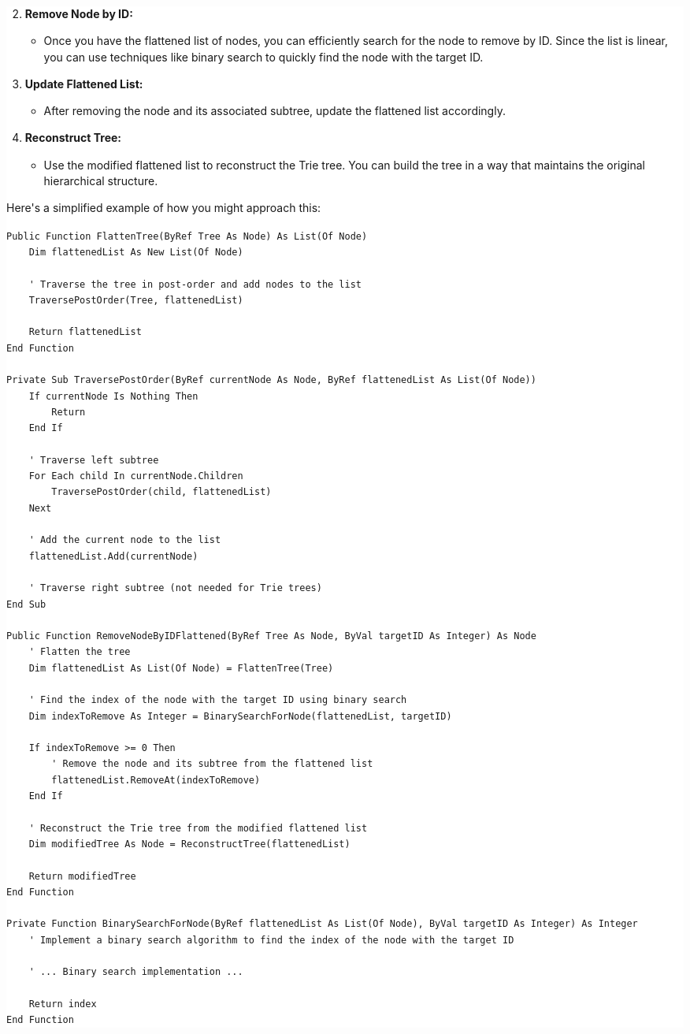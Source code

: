 2. **Remove Node by ID:**
   - Once you have the flattened list of nodes, you can efficiently search for the node to remove by ID. Since the list is linear, you can use techniques like binary search to quickly find the node with the target ID.

3. **Update Flattened List:**
   - After removing the node and its associated subtree, update the flattened list accordingly.

4. **Reconstruct Tree:**
   - Use the modified flattened list to reconstruct the Trie tree. You can build the tree in a way that maintains the original hierarchical structure.

Here's a simplified example of how you might approach this:

```vb.net
Public Function FlattenTree(ByRef Tree As Node) As List(Of Node)
    Dim flattenedList As New List(Of Node)
    
    ' Traverse the tree in post-order and add nodes to the list
    TraversePostOrder(Tree, flattenedList)
    
    Return flattenedList
End Function

Private Sub TraversePostOrder(ByRef currentNode As Node, ByRef flattenedList As List(Of Node))
    If currentNode Is Nothing Then
        Return
    End If
    
    ' Traverse left subtree
    For Each child In currentNode.Children
        TraversePostOrder(child, flattenedList)
    Next
    
    ' Add the current node to the list
    flattenedList.Add(currentNode)
    
    ' Traverse right subtree (not needed for Trie trees)
End Sub

Public Function RemoveNodeByIDFlattened(ByRef Tree As Node, ByVal targetID As Integer) As Node
    ' Flatten the tree
    Dim flattenedList As List(Of Node) = FlattenTree(Tree)
    
    ' Find the index of the node with the target ID using binary search
    Dim indexToRemove As Integer = BinarySearchForNode(flattenedList, targetID)
    
    If indexToRemove >= 0 Then
        ' Remove the node and its subtree from the flattened list
        flattenedList.RemoveAt(indexToRemove)
    End If
    
    ' Reconstruct the Trie tree from the modified flattened list
    Dim modifiedTree As Node = ReconstructTree(flattenedList)
    
    Return modifiedTree
End Function

Private Function BinarySearchForNode(ByRef flattenedList As List(Of Node), ByVal targetID As Integer) As Integer
    ' Implement a binary search algorithm to find the index of the node with the target ID
    
    ' ... Binary search implementation ...
    
    Return index
End Function
```